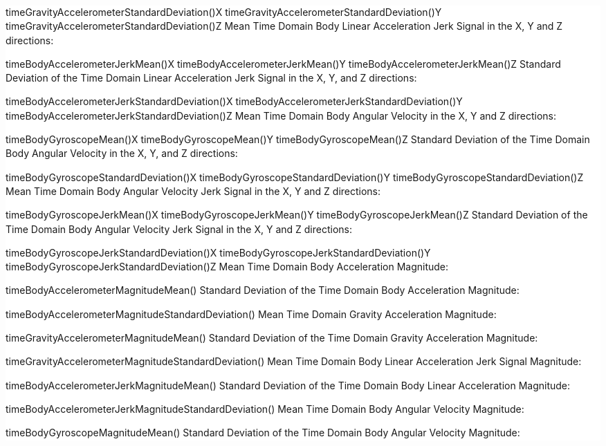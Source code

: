 timeGravityAccelerometerStandardDeviation()X
timeGravityAccelerometerStandardDeviation()Y
timeGravityAccelerometerStandardDeviation()Z
Mean Time Domain Body Linear Acceleration Jerk Signal in the X, Y and Z directions:

timeBodyAccelerometerJerkMean()X
timeBodyAccelerometerJerkMean()Y
timeBodyAccelerometerJerkMean()Z
Standard Deviation of the Time Domain Linear Acceleration Jerk Signal in the X, Y, and Z directions:

timeBodyAccelerometerJerkStandardDeviation()X
timeBodyAccelerometerJerkStandardDeviation()Y
timeBodyAccelerometerJerkStandardDeviation()Z
Mean Time Domain Body Angular Velocity in the X, Y and Z directions:

timeBodyGyroscopeMean()X
timeBodyGyroscopeMean()Y
timeBodyGyroscopeMean()Z
Standard Deviation of the Time Domain Body Angular Velocity in the X, Y, and Z directions:

timeBodyGyroscopeStandardDeviation()X
timeBodyGyroscopeStandardDeviation()Y
timeBodyGyroscopeStandardDeviation()Z
Mean Time Domain Body Angular Velocity Jerk Signal in the X, Y and Z directions:

timeBodyGyroscopeJerkMean()X
timeBodyGyroscopeJerkMean()Y
timeBodyGyroscopeJerkMean()Z
Standard Deviation of the Time Domain Body Angular Velocity Jerk Signal in the X, Y and Z directions:

timeBodyGyroscopeJerkStandardDeviation()X
timeBodyGyroscopeJerkStandardDeviation()Y
timeBodyGyroscopeJerkStandardDeviation()Z
Mean Time Domain Body Acceleration Magnitude:

timeBodyAccelerometerMagnitudeMean()
Standard Deviation of the Time Domain Body Acceleration Magnitude:

timeBodyAccelerometerMagnitudeStandardDeviation()
Mean Time Domain Gravity Acceleration Magnitude:

timeGravityAccelerometerMagnitudeMean()
Standard Deviation of the Time Domain Gravity Acceleration Magnitude:

timeGravityAccelerometerMagnitudeStandardDeviation()
Mean Time Domain Body Linear Acceleration Jerk Signal Magnitude:

timeBodyAccelerometerJerkMagnitudeMean()
Standard Deviation of the Time Domain Body Linear Acceleration Magnitude:

timeBodyAccelerometerJerkMagnitudeStandardDeviation()
Mean Time Domain Body Angular Velocity Magnitude:

timeBodyGyroscopeMagnitudeMean()
Standard Deviation of the Time Domain Body Angular Velocity Magnitude:
